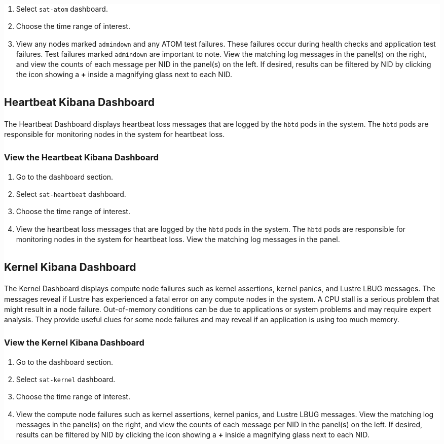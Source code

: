 1. Select `sat-atom` dashboard.

1. Choose the time range of interest.

1. View any nodes marked `admindown` and any ATOM test failures. These failures occur during health checks and
   application test failures. Test failures marked `admindown` are important to note. View the matching log messages
   in the panel(s) on the right, and view the counts of each message per NID in the panel(s) on the left. If desired,
   results can be filtered by NID by clicking the icon showing a **+** inside a magnifying glass next to each NID.

## Heartbeat Kibana Dashboard

The Heartbeat Dashboard displays heartbeat loss messages that are logged by the `hbtd` pods in the system. The `hbtd`
pods are responsible for monitoring nodes in the system for heartbeat loss.

### View the Heartbeat Kibana Dashboard

1. Go to the dashboard section.

1. Select `sat-heartbeat` dashboard.

1. Choose the time range of interest.

1. View the heartbeat loss messages that are logged by the `hbtd` pods in the system. The `hbtd` pods are responsible
   for monitoring nodes in the system for heartbeat loss. View the matching log messages in the panel.

## Kernel Kibana Dashboard

The Kernel Dashboard displays compute node failures such as kernel assertions, kernel panics, and Lustre LBUG messages.
The messages reveal if Lustre has experienced a fatal error on any compute nodes in the system. A CPU stall is a serious
problem that might result in a node failure. Out-of-memory conditions can be due to applications or system problems and
may require expert analysis. They provide useful clues for some node failures and may reveal if an application is using
too much memory.

### View the Kernel Kibana Dashboard

1. Go to the dashboard section.

1. Select `sat-kernel` dashboard.

1. Choose the time range of interest.

1. View the compute node failures such as kernel assertions, kernel panics, and Lustre LBUG messages. View the matching
   log messages in the panel(s) on the right, and view the counts of each message per NID in the panel(s) on the left.
   If desired, results can be filtered by NID by clicking the icon showing a **+** inside a magnifying glass next to
   each NID.
